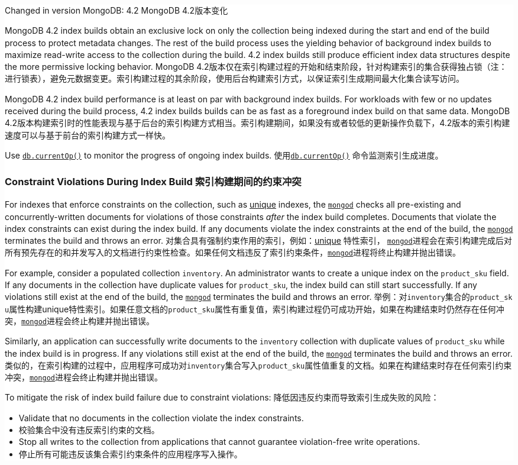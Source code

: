 Changed in version MongoDB: 4.2
MongoDB 4.2版本变化

MongoDB 4.2 index builds obtain an exclusive lock on only the collection being indexed during the start and end of the build process to protect metadata changes. The rest of the build process uses the yielding behavior of background index builds to maximize read-write access to the collection during the build. 4.2 index builds still produce efficient index data structures despite the more permissive locking behavior.
MongoDB 4.2版本仅在索引构建过程的开始和结束阶段，针对构建索引的集合获得独占锁（注：进行锁表），避免元数据变更。索引构建过程的其余阶段，使用后台构建索引方式，以保证索引生成期间最大化集合读写访问。

MongoDB 4.2 index build performance is at least on par with background index builds. For workloads with few or no updates received during the build process, 4.2 index builds builds can be as fast as a foreground index build on that same data.
MongoDB 4.2版本构建索引时的性能表现与基于后台的索引构建方式相当。索引构建期间，如果没有或者较低的更新操作负载下，4.2版本的索引构建速度可以与基于前台的索引构建方式一样快。

Use  [`db.currentOp()`](../reference/method/db.currentOp.html#db.currentOp "db.currentOp()")  to monitor the progress of ongoing index builds.
使用[`db.currentOp()`](../reference/method/db.currentOp.html#db.currentOp "db.currentOp()") 命令监测索引生成进度。

### Constraint Violations During Index Build[](#constraint-violations-during-index-build "Permalink to this headline")    索引构建期间的约束冲突

For indexes that enforce constraints on the collection, such as  [unique](index-unique.html)  indexes, the  [`mongod`](../reference/program/mongod.html#bin.mongod "bin.mongod")  checks all pre-existing and concurrently-written documents for violations of those constraints  _after_  the index build completes. Documents that violate the index constraints can exist during the index build. If any documents violate the index constraints at the end of the build, the  [`mongod`](../reference/program/mongod.html#bin.mongod "bin.mongod")  terminates the build and throws an error.
对集合具有强制约束作用的索引，例如：[unique](index-unique.html) 特性索引，  [`mongod`](../reference/program/mongod.html#bin.mongod "bin.mongod")进程会在索引构建完成后对所有预先存在的和并发写入的文档进行约束性检查。如果任何文档违反了索引约束条件，[`mongod`](../reference/program/mongod.html#bin.mongod "bin.mongod")进程将终止构建并抛出错误。

For example, consider a populated collection  `inventory`. An administrator wants to create a unique index on the  `product_sku`  field. If any documents in the collection have duplicate values for  `product_sku`, the index build can still start successfully. If any violations still exist at the end of the build, the  [`mongod`](../reference/program/mongod.html#bin.mongod "bin.mongod")  terminates the build and throws an error.
举例：对`inventory`集合的`product_sku`属性构建unique特性索引。如果任意文档的`product_sku`属性有重复值，索引构建过程仍可成功开始，如果在构建结束时仍然存在任何冲突，[`mongod`](../reference/program/mongod.html#bin.mongod "bin.mongod")进程会终止构建并抛出错误。

Similarly, an application can successfully write documents to the  `inventory`  collection with duplicate values of  `product_sku`  while the index build is in progress. If any violations still exist at the end of the build, the  [`mongod`](../reference/program/mongod.html#bin.mongod "bin.mongod")  terminates the build and throws an error.
类似的，在索引构建的过程中，应用程序可成功对`inventory`集合写入`product_sku`属性值重复的文档。如果在构建结束时存在任何索引约束冲突，[`mongod`](../reference/program/mongod.html#bin.mongod "bin.mongod")进程会终止构建并抛出错误。

To mitigate the risk of index build failure due to constraint violations:
降低因违反约束而导致索引生成失败的风险：

-   Validate that no documents in the collection violate the index constraints.
-   校验集合中没有违反索引约束的文档。
-   Stop all writes to the collection from applications that cannot guarantee violation-free write operations.
-  停止所有可能违反该集合索引约束条件的应用程序写入操作。
